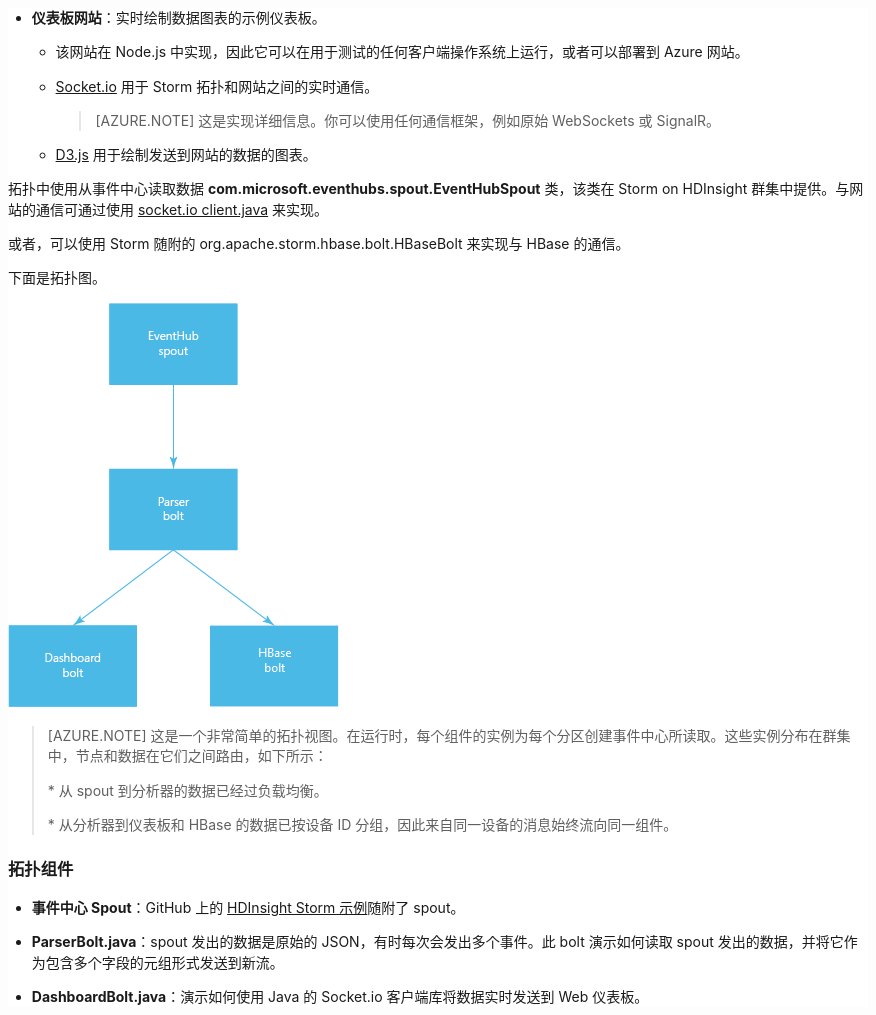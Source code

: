 * **仪表板网站**：实时绘制数据图表的示例仪表板。
  
  * 该网站在 Node.js 中实现，因此它可以在用于测试的任何客户端操作系统上运行，或者可以部署到 Azure 网站。
  * [Socket.io](http://socket.io/) 用于 Storm 拓扑和网站之间的实时通信。
    
    > [AZURE.NOTE]
    这是实现详细信息。你可以使用任何通信框架，例如原始 WebSockets 或 SignalR。
    > 
    > 
  * [D3.js](http://d3js.org/) 用于绘制发送到网站的数据的图表。

拓扑中使用从事件中心读取数据 **com.microsoft.eventhubs.spout.EventHubSpout** 类，该类在 Storm on HDInsight 群集中提供。与网站的通信可通过使用 [socket.io client.java](https://github.com/nkzawa/socket.io-client.java) 来实现。

或者，可以使用 Storm 随附的 org.apache.storm.hbase.bolt.HBaseBolt 来实现与 HBase 的通信。

下面是拓扑图。

![拓扑图示意图](./media/hdinsight-storm-sensor-data-analysis/sensoranalysis.png)  


> [AZURE.NOTE]
这是一个非常简单的拓扑视图。在运行时，每个组件的实例为每个分区创建事件中心所读取。这些实例分布在群集中，节点和数据在它们之间路由，如下所示：
><p> 
><p> * 从 spout 到分析器的数据已经过负载均衡。<p> * 从分析器到仪表板和 HBase 的数据已按设备 ID 分组，因此来自同一设备的消息始终流向同一组件。
> 
> 

### 拓扑组件
* **事件中心 Spout**：GitHub 上的 [HDInsight Storm 示例](https://github.com/hdinsight/hdinsight-storm-examples)随附了 spout。

* **ParserBolt.java**：spout 发出的数据是原始的 JSON，有时每次会发出多个事件。此 bolt 演示如何读取 spout 发出的数据，并将它作为包含多个字段的元组形式发送到新流。
* **DashboardBolt.java**：演示如何使用 Java 的 Socket.io 客户端库将数据实时发送到 Web 仪表板。


[azure-portal]: https://manage.windowsazure.cn/